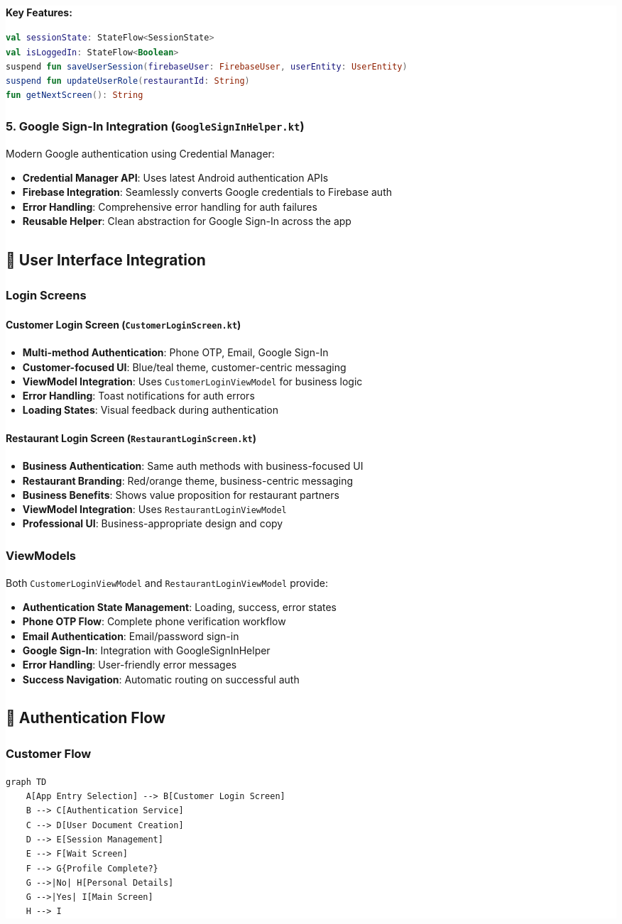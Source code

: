**Key Features:**
```kotlin
val sessionState: StateFlow<SessionState>
val isLoggedIn: StateFlow<Boolean>
suspend fun saveUserSession(firebaseUser: FirebaseUser, userEntity: UserEntity)
suspend fun updateUserRole(restaurantId: String)
fun getNextScreen(): String
```

### 5. Google Sign-In Integration (`GoogleSignInHelper.kt`)
Modern Google authentication using Credential Manager:
- **Credential Manager API**: Uses latest Android authentication APIs
- **Firebase Integration**: Seamlessly converts Google credentials to Firebase auth
- **Error Handling**: Comprehensive error handling for auth failures
- **Reusable Helper**: Clean abstraction for Google Sign-In across the app

## 📱 User Interface Integration

### Login Screens

#### Customer Login Screen (`CustomerLoginScreen.kt`)
- **Multi-method Authentication**: Phone OTP, Email, Google Sign-In
- **Customer-focused UI**: Blue/teal theme, customer-centric messaging
- **ViewModel Integration**: Uses `CustomerLoginViewModel` for business logic
- **Error Handling**: Toast notifications for auth errors
- **Loading States**: Visual feedback during authentication

#### Restaurant Login Screen (`RestaurantLoginScreen.kt`)
- **Business Authentication**: Same auth methods with business-focused UI
- **Restaurant Branding**: Red/orange theme, business-centric messaging
- **Business Benefits**: Shows value proposition for restaurant partners
- **ViewModel Integration**: Uses `RestaurantLoginViewModel`
- **Professional UI**: Business-appropriate design and copy

### ViewModels

Both `CustomerLoginViewModel` and `RestaurantLoginViewModel` provide:
- **Authentication State Management**: Loading, success, error states
- **Phone OTP Flow**: Complete phone verification workflow
- **Email Authentication**: Email/password sign-in
- **Google Sign-In**: Integration with GoogleSignInHelper
- **Error Handling**: User-friendly error messages
- **Success Navigation**: Automatic routing on successful auth

## 🔄 Authentication Flow

### Customer Flow
```mermaid
graph TD
    A[App Entry Selection] --> B[Customer Login Screen]
    B --> C[Authentication Service]
    C --> D[User Document Creation]
    D --> E[Session Management]
    E --> F[Wait Screen]
    F --> G{Profile Complete?}
    G -->|No| H[Personal Details]
    G -->|Yes| I[Main Screen]
    H --> I
```
